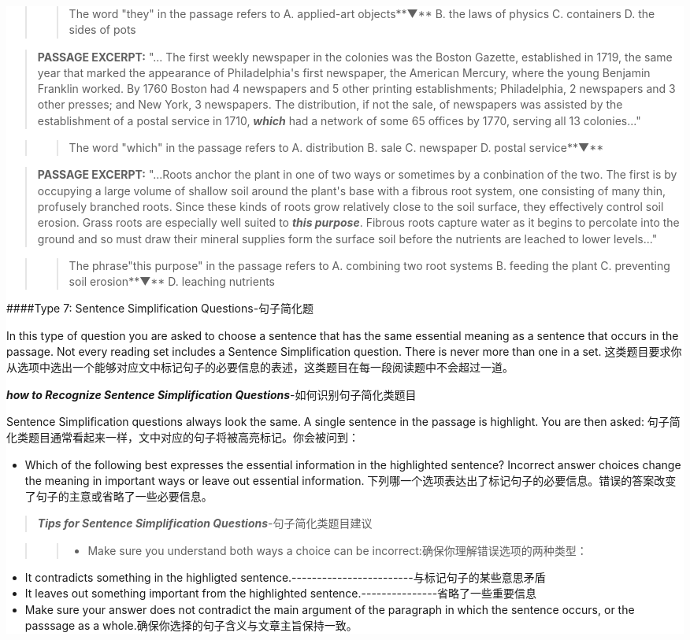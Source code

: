 >>The word "they" in the passage refers to
A. applied-art objects**▼**
B. the laws of physics
C. containers
D. the sides of pots

>**PASSAGE EXCERPT:** "... The first weekly newspaper in the colonies was the Boston Gazette, established in 1719, the same year that marked the appearance of Philadelphia's first newspaper, the American Mercury, where the young Benjamin Franklin worked. By 1760 Boston had 4 newspapers and 5 other printing establishments; Philadelphia, 2 newspapers and 3 other presses; and New York, 3 newspapers. The distribution, if not the sale, of newspapers was assisted by the establishment of a postal service in 1710, ***which*** had a network of some 65 offices by 1770, serving all 13 colonies..."

>>The word "which" in the passage refers to
A. distribution
B. sale
C. newspaper
D. postal service**▼**


>**PASSAGE EXCERPT:** "...Roots anchor the plant in one of two ways or sometimes by a conbination of the two. The first is by occupying a large volume of shallow soil around the plant's base with a fibrous root system, one consisting of many thin, profusely branched roots. Since these kinds of roots grow relatively close to the soil surface, they effectively control soil erosion. Grass roots are especially well suited to ***this purpose***. Fibrous roots capture water as it begins to percolate into the ground and so must draw their mineral supplies form the surface soil before the nutrients are leached to lower levels..."

>>The phrase"this purpose" in the passage refers to
A. combining two root systems
B. feeding the plant
C. preventing soil erosion**▼**
D. leaching nutrients

####Type 7: Sentence Simplification Questions-句子简化题

In this type of question you are asked to choose a sentence that has the same essential meaning as a sentence that occurs in the passage. Not every reading set includes a Sentence Simplification question. There is never more than one in a set.
这类题目要求你从选项中选出一个能够对应文中标记句子的必要信息的表述，这类题目在每一段阅读题中不会超过一道。


***how to Recognize Sentence Simplification Questions***-如何识别句子简化类题目

Sentence Simplification questions always look the same. A single sentence in the passage is highlight. You are then asked:
句子简化类题目通常看起来一样，文中对应的句子将被高亮标记。你会被问到：

* Which of the following best expresses the essential information in the highlighted sentence? Incorrect answer choices change the meaning in important ways or leave out essential information.
下列哪一个选项表达出了标记句子的必要信息。错误的答案改变了句子的主意或省略了一些必要信息。

>***Tips for Sentence Simplification Questions***-句子简化类题目建议

>>* Make sure you understand both ways a choice can be incorrect:确保你理解错误选项的两种类型：
   * It contradicts something in the highligted sentence.------------------------与标记句子的某些意思矛盾
   * It leaves out something important from the highlighted sentence.---------------省略了一些重要信息
* Make sure your answer does not contradict the main argument of the paragraph in which the sentence occurs, or the passsage as a whole.确保你选择的句子含义与文章主旨保持一致。
